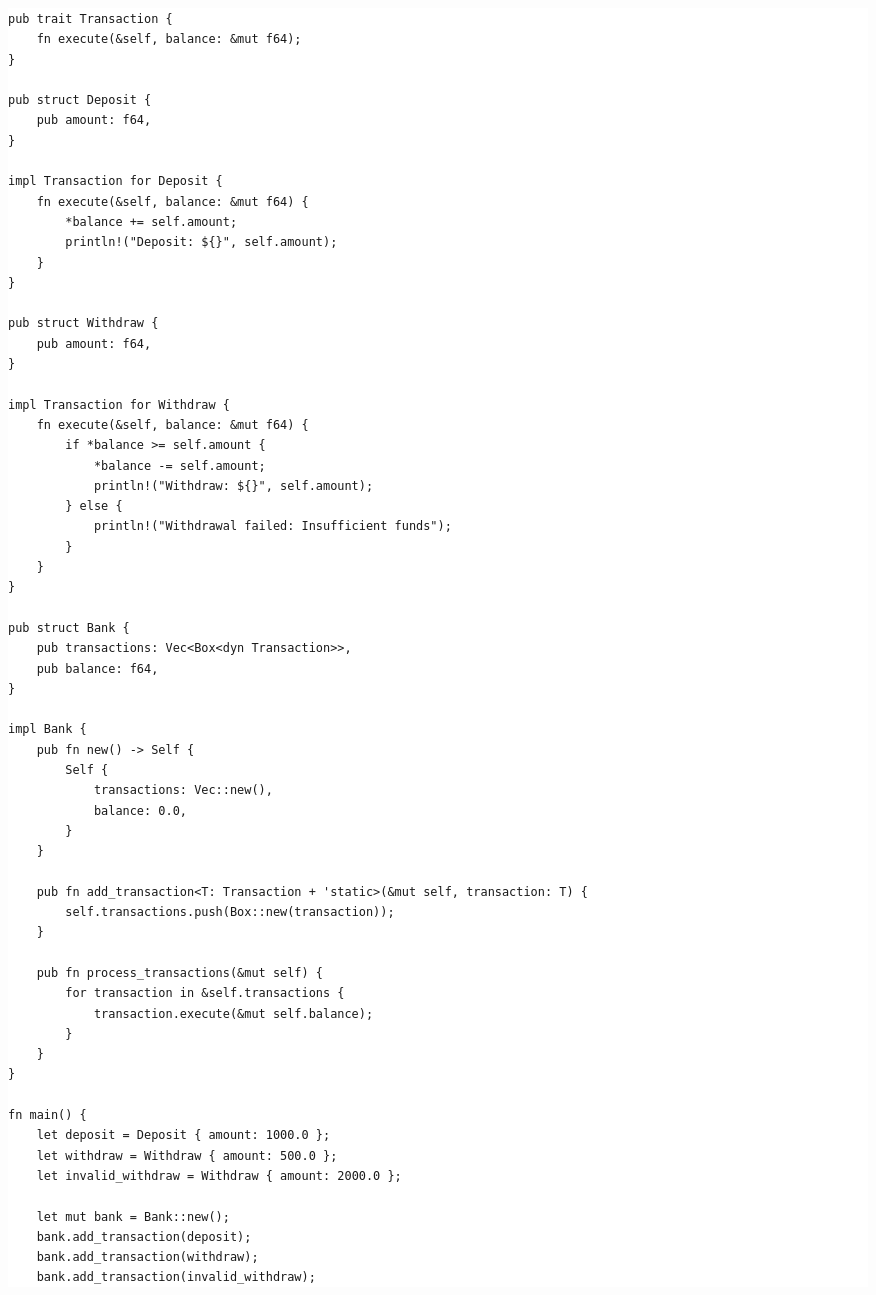 ```rust,editable
pub trait Transaction {
    fn execute(&self, balance: &mut f64);
}

pub struct Deposit {
    pub amount: f64,
}

impl Transaction for Deposit {
    fn execute(&self, balance: &mut f64) {
        *balance += self.amount;
        println!("Deposit: ${}", self.amount);
    }
}

pub struct Withdraw {
    pub amount: f64,
}

impl Transaction for Withdraw {
    fn execute(&self, balance: &mut f64) {
        if *balance >= self.amount {
            *balance -= self.amount;
            println!("Withdraw: ${}", self.amount);
        } else {
            println!("Withdrawal failed: Insufficient funds");
        }
    }
}

pub struct Bank {
    pub transactions: Vec<Box<dyn Transaction>>,
    pub balance: f64,
}

impl Bank {
    pub fn new() -> Self {
        Self {
            transactions: Vec::new(),
            balance: 0.0,
        }
    }

    pub fn add_transaction<T: Transaction + 'static>(&mut self, transaction: T) {
        self.transactions.push(Box::new(transaction));
    }

    pub fn process_transactions(&mut self) {
        for transaction in &self.transactions {
            transaction.execute(&mut self.balance);
        }
    }
}

fn main() {
    let deposit = Deposit { amount: 1000.0 };
    let withdraw = Withdraw { amount: 500.0 };
    let invalid_withdraw = Withdraw { amount: 2000.0 };

    let mut bank = Bank::new();
    bank.add_transaction(deposit);
    bank.add_transaction(withdraw);
    bank.add_transaction(invalid_withdraw);
```